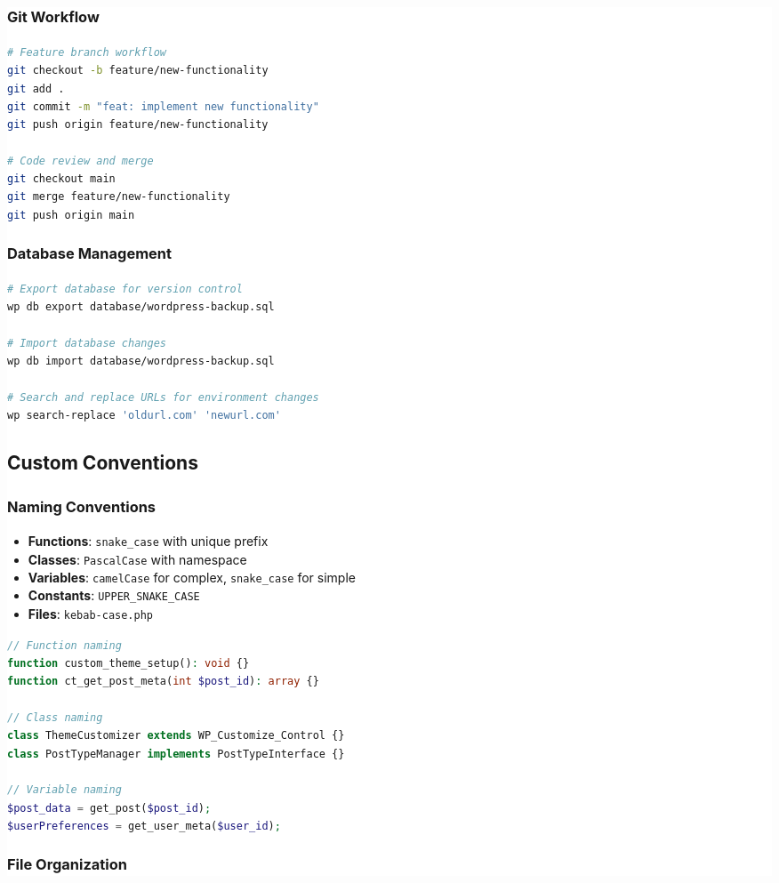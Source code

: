 ### Git Workflow

```bash
# Feature branch workflow
git checkout -b feature/new-functionality
git add .
git commit -m "feat: implement new functionality"
git push origin feature/new-functionality

# Code review and merge
git checkout main
git merge feature/new-functionality
git push origin main
```

### Database Management

```bash
# Export database for version control
wp db export database/wordpress-backup.sql

# Import database changes
wp db import database/wordpress-backup.sql

# Search and replace URLs for environment changes
wp search-replace 'oldurl.com' 'newurl.com'
```

## Custom Conventions

### Naming Conventions

- **Functions**: `snake_case` with unique prefix
- **Classes**: `PascalCase` with namespace
- **Variables**: `camelCase` for complex, `snake_case` for simple
- **Constants**: `UPPER_SNAKE_CASE`
- **Files**: `kebab-case.php`

```php
// Function naming
function custom_theme_setup(): void {}
function ct_get_post_meta(int $post_id): array {}

// Class naming
class ThemeCustomizer extends WP_Customize_Control {}
class PostTypeManager implements PostTypeInterface {}

// Variable naming
$post_data = get_post($post_id);
$userPreferences = get_user_meta($user_id);
```

### File Organization
